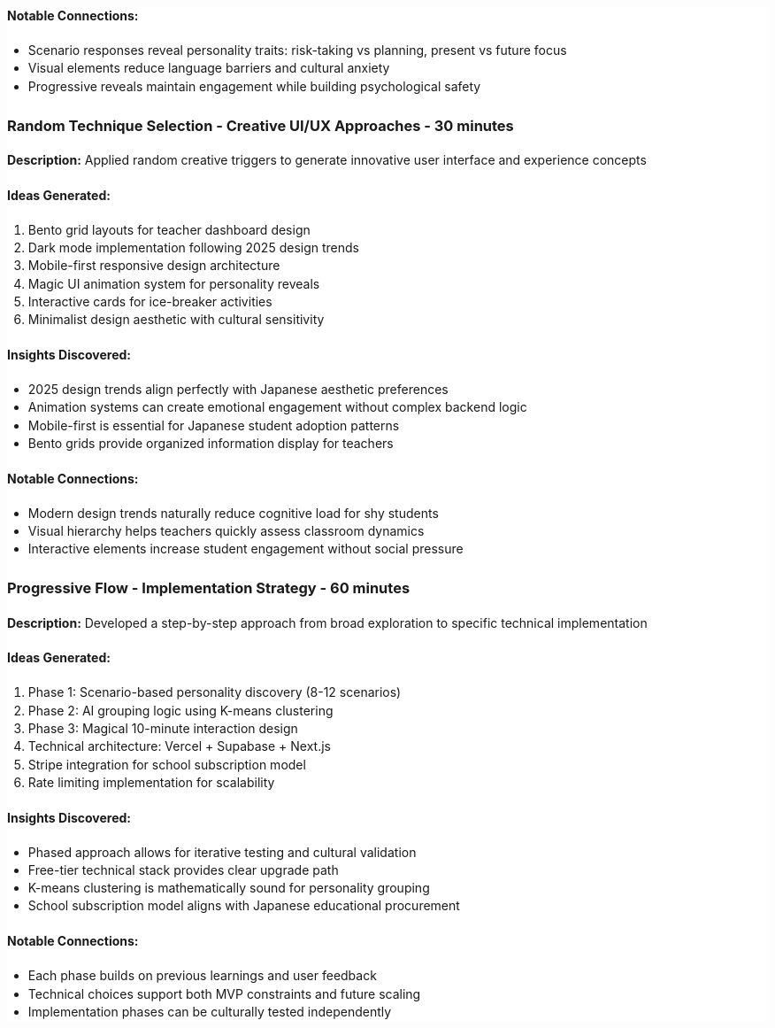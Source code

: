 #### Notable Connections:
- Scenario responses reveal personality traits: risk-taking vs planning, present vs future focus
- Visual elements reduce language barriers and cultural anxiety
- Progressive reveals maintain engagement while building psychological safety

### Random Technique Selection - Creative UI/UX Approaches - 30 minutes

**Description:** Applied random creative triggers to generate innovative user interface and experience concepts

#### Ideas Generated:
1. Bento grid layouts for teacher dashboard design
2. Dark mode implementation following 2025 design trends
3. Mobile-first responsive design architecture
4. Magic UI animation system for personality reveals
5. Interactive cards for ice-breaker activities
6. Minimalist design aesthetic with cultural sensitivity

#### Insights Discovered:
- 2025 design trends align perfectly with Japanese aesthetic preferences
- Animation systems can create emotional engagement without complex backend logic
- Mobile-first is essential for Japanese student adoption patterns
- Bento grids provide organized information display for teachers

#### Notable Connections:
- Modern design trends naturally reduce cognitive load for shy students
- Visual hierarchy helps teachers quickly assess classroom dynamics
- Interactive elements increase student engagement without social pressure

### Progressive Flow - Implementation Strategy - 60 minutes

**Description:** Developed a step-by-step approach from broad exploration to specific technical implementation

#### Ideas Generated:
1. Phase 1: Scenario-based personality discovery (8-12 scenarios)
2. Phase 2: AI grouping logic using K-means clustering
3. Phase 3: Magical 10-minute interaction design
4. Technical architecture: Vercel + Supabase + Next.js
5. Stripe integration for school subscription model
6. Rate limiting implementation for scalability

#### Insights Discovered:
- Phased approach allows for iterative testing and cultural validation
- Free-tier technical stack provides clear upgrade path
- K-means clustering is mathematically sound for personality grouping
- School subscription model aligns with Japanese educational procurement

#### Notable Connections:
- Each phase builds on previous learnings and user feedback
- Technical choices support both MVP constraints and future scaling
- Implementation phases can be culturally tested independently
